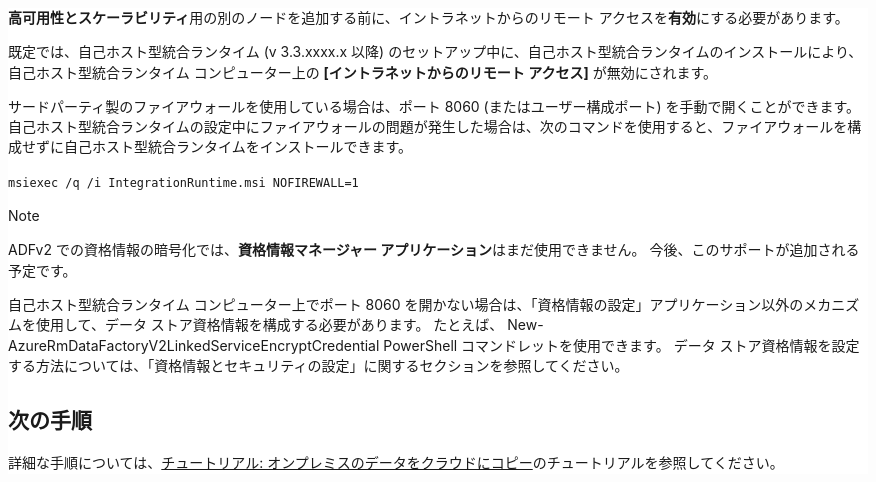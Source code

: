 **高可用性とスケーラビリティ**用の別のノードを追加する前に、イントラネットからのリモート アクセスを**有効**にする必要があります。  

既定では、自己ホスト型統合ランタイム (v 3.3.xxxx.x 以降) のセットアップ中に、自己ホスト型統合ランタイムのインストールにより、自己ホスト型統合ランタイム コンピューター上の **[イントラネットからのリモート アクセス]** が無効にされます。

サードパーティ製のファイアウォールを使用している場合は、ポート 8060 (またはユーザー構成ポート) を手動で開くことができます。 自己ホスト型統合ランタイムの設定中にファイアウォールの問題が発生した場合は、次のコマンドを使用すると、ファイアウォールを構成せずに自己ホスト型統合ランタイムをインストールできます。

```
msiexec /q /i IntegrationRuntime.msi NOFIREWALL=1
```
> [!NOTE]
> ADFv2 での資格情報の暗号化では、**資格情報マネージャー アプリケーション**はまだ使用できません。 今後、このサポートが追加される予定です。  

自己ホスト型統合ランタイム コンピューター上でポート 8060 を開かない場合は、「資格情報の設定」アプリケーション以外のメカニズムを使用して、データ ストア資格情報を構成する必要があります。 たとえば、 New-AzureRmDataFactoryV2LinkedServiceEncryptCredential PowerShell コマンドレットを使用できます。 データ ストア資格情報を設定する方法については、「資格情報とセキュリティの設定」に関するセクションを参照してください。


## <a name="next-steps"></a>次の手順
詳細な手順については、[チュートリアル: オンプレミスのデータをクラウドにコピー](tutorial-hybrid-copy-powershell.md)のチュートリアルを参照してください。
